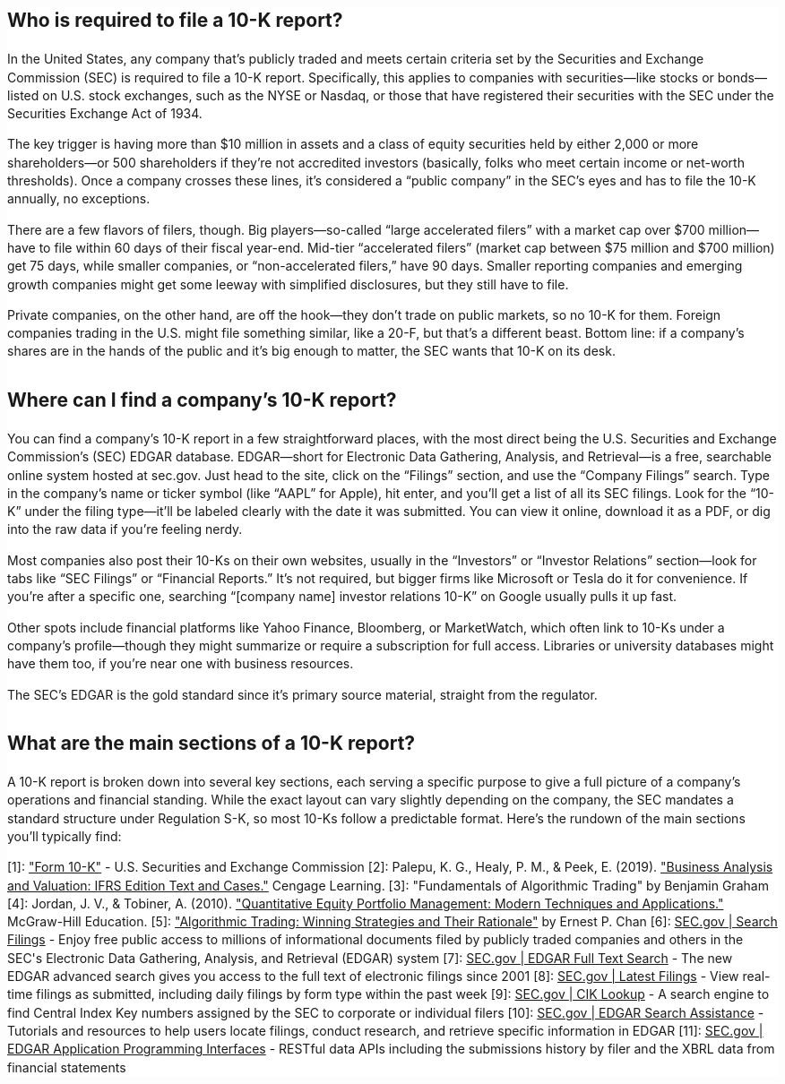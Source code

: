 ## Who is required to file a 10-K report? 

In the United States, any company that’s publicly traded and meets certain criteria set by the Securities and Exchange Commission (SEC) is required to file a 10-K report. Specifically, this applies to companies with securities—like stocks or bonds—listed on U.S. stock exchanges, such as the NYSE or Nasdaq, or those that have registered their securities with the SEC under the Securities Exchange Act of 1934. 

The key trigger is having more than $10 million in assets and a class of equity securities held by either 2,000 or more shareholders—or 500 shareholders if they’re not accredited investors (basically, folks who meet certain income or net-worth thresholds). Once a company crosses these lines, it’s considered a “public company” in the SEC’s eyes and has to file the 10-K annually, no exceptions.

There are a few flavors of filers, though. Big players—so-called “large accelerated filers” with a market cap over $700 million—have to file within 60 days of their fiscal year-end. Mid-tier “accelerated filers” (market cap between $75 million and $700 million) get 75 days, while smaller companies, or “non-accelerated filers,” have 90 days. Smaller reporting companies and emerging growth companies might get some leeway with simplified disclosures, but they still have to file.

Private companies, on the other hand, are off the hook—they don’t trade on public markets, so no 10-K for them. Foreign companies trading in the U.S. might file something similar, like a 20-F, but that’s a different beast. Bottom line: if a company’s shares are in the hands of the public and it’s big enough to matter, the SEC wants that 10-K on its desk.

## Where can I find a company’s 10-K report?  

You can find a company’s 10-K report in a few straightforward places, with the most direct being the U.S. Securities and Exchange Commission’s (SEC) EDGAR database. EDGAR—short for Electronic Data Gathering, Analysis, and Retrieval—is a free, searchable online system hosted at sec.gov. Just head to the site, click on the “Filings” section, and use the “Company Filings” search. Type in the company’s name or ticker symbol (like “AAPL” for Apple), hit enter, and you’ll get a list of all its SEC filings. Look for the “10-K” under the filing type—it’ll be labeled clearly with the date it was submitted. You can view it online, download it as a PDF, or dig into the raw data if you’re feeling nerdy.

Most companies also post their 10-Ks on their own websites, usually in the “Investors” or “Investor Relations” section—look for tabs like “SEC Filings” or “Financial Reports.” It’s not required, but bigger firms like Microsoft or Tesla do it for convenience. If you’re after a specific one, searching “[company name] investor relations 10-K” on Google usually pulls it up fast.

Other spots include financial platforms like Yahoo Finance, Bloomberg, or MarketWatch, which often link to 10-Ks under a company’s profile—though they might summarize or require a subscription for full access. Libraries or university databases might have them too, if you’re near one with business resources.

The SEC’s EDGAR is the gold standard since it’s primary source material, straight from the regulator.

## What are the main sections of a 10-K report?  

A 10-K report is broken down into several key sections, each serving a specific purpose to give a full picture of a company’s operations and financial standing. While the exact layout can vary slightly depending on the company, the SEC mandates a standard structure under Regulation S-K, so most 10-Ks follow a predictable format. Here’s the rundown of the main sections you’ll typically find:


[1]: ["Form 10-K"](https://www.sec.gov/search-filings) - U.S. Securities and Exchange Commission
[2]: Palepu, K. G., Healy, P. M., & Peek, E. (2019). ["Business Analysis and Valuation: IFRS Edition Text and Cases."](https://books.google.com/books/about/Business_Analysis_and_Valuation_Using_Fi.html?id=IDT6DwAAQBAJ) Cengage Learning.
[3]: "Fundamentals of Algorithmic Trading" by Benjamin Graham
[4]: Jordan, J. V., & Tobiner, A. (2010). ["Quantitative Equity Portfolio Management: Modern Techniques and Applications."](https://www.taylorfrancis.com/books/mono/10.1201/9781420010794/quantitative-equity-portfolio-management-edward-qian-eric-sorensen-ronald-hua) McGraw-Hill Education.
[5]: ["Algorithmic Trading: Winning Strategies and Their Rationale"](https://books.google.com/books/about/Algorithmic_Trading.html?id=_-zc3SK2vrYC) by Ernest P. Chan
[6]: [SEC.gov | Search Filings](https://www.sec.gov/search-filings) - Enjoy free public access to millions of informational documents filed by publicly traded companies and others in the SEC's Electronic Data Gathering, Analysis, and Retrieval (EDGAR) system
[7]: [SEC.gov | EDGAR Full Text Search](https://www.sec.gov/edgar/search/) - The new EDGAR advanced search gives you access to the full text of electronic filings since 2001
[8]: [SEC.gov | Latest Filings](https://www.sec.gov/cgi-bin/browse-edgar?action=getcurrent) - View real-time filings as submitted, including daily filings by form type within the past week
[9]: [SEC.gov | CIK Lookup](https://www.sec.gov/search-filings/cik-lookup) - A search engine to find Central Index Key numbers assigned by the SEC to corporate or individual filers
[10]: [SEC.gov | EDGAR Search Assistance](https://www.sec.gov/search-filings/edgar-search-assistance) - Tutorials and resources to help users locate filings, conduct research, and retrieve specific information in EDGAR
[11]: [SEC.gov | EDGAR Application Programming Interfaces](https://www.sec.gov/search-filings/edgar-application-programming-interfaces) - RESTful data APIs including the submissions history by filer and the XBRL data from financial statements